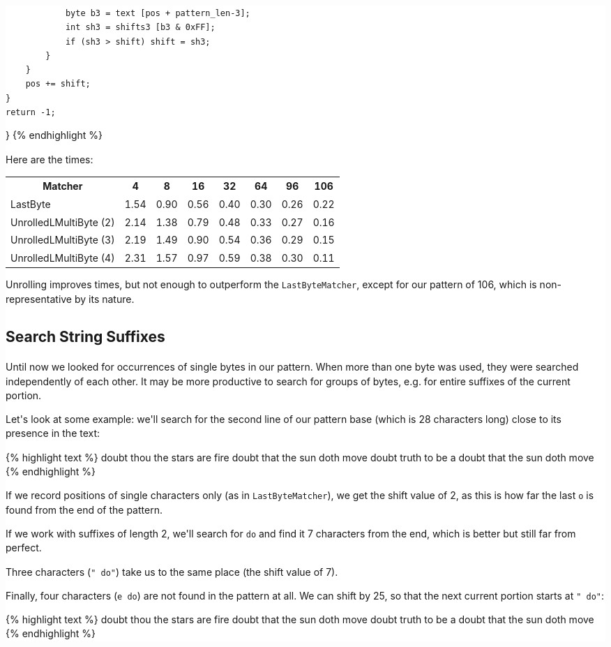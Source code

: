                 byte b3 = text [pos + pattern_len-3];
                int sh3 = shifts3 [b3 & 0xFF];
                if (sh3 > shift) shift = sh3;
            }
        }
        pos += shift;
    }
    return -1;
}
{% endhighlight %}

Here are the times:

<table class="numeric">
<tr><th> Matcher </th><th>4</th><th>8</th><th>16</th><th>32</th><th>64</th><th>96</th><th>106</th></tr>
<tr><td class="ttext">LastByte</td><td>  1.54</td><td>  0.90</td><td>  0.56</td><td>  0.40</td><td>  0.30</td><td>  0.26</td><td>  0.22</td></tr>
<tr><td class="ttext">UnrolledLMultiByte (2)</td><td>  2.14</td><td>  1.38</td><td>  0.79</td><td>  0.48</td><td>  0.33</td><td>  0.27</td><td>  0.16</td></tr>
<tr><td class="ttext">UnrolledLMultiByte (3)</td><td>  2.19</td><td>  1.49</td><td>  0.90</td><td>  0.54</td><td>  0.36</td><td>  0.29</td><td>  0.15</td></tr>
<tr><td class="ttext">UnrolledLMultiByte (4)</td><td>  2.31</td><td>  1.57</td><td>  0.97</td><td>  0.59</td><td>  0.38</td><td>  0.30</td><td>  0.11</td></tr>
</table>

Unrolling improves times, but not enough to outperform the `LastByteMatcher`, except for 
our pattern of 106, which is non-representative by its nature.

Search String Suffixes
----------------------

Until now we looked for occurrences of single bytes in our pattern. When more than one
byte was used, they were searched independently of each other. It may be more productive
to search for groups of bytes, e.g. for entire suffixes of the current portion.

Let's look at some example: we'll search for the second
line of our pattern base (which is 28 characters long) close to its presence in the text:

{% highlight text %}
doubt thou the stars are fire doubt that the sun doth move doubt truth to be a
    doubt that the sun doth move
{% endhighlight %}

If we record positions of single characters only (as in `LastByteMatcher`), we get the
shift value of 2, as this is how far the last `o` is found from the end of the pattern.

If we work with suffixes of length 2, we'll search for `do` and find it 7 characters from the
end, which is better but still far from perfect.

Three characters (`" do"`) take us to the same place (the shift value of 7).

Finally, four characters (`e do`) are not found in the pattern at all. We can shift by 25,
so that the next current portion starts at `" do"`:

{% highlight text %}
doubt thou the stars are fire doubt that the sun doth move doubt truth to be a
                             doubt that the sun doth move
{% endhighlight %}
